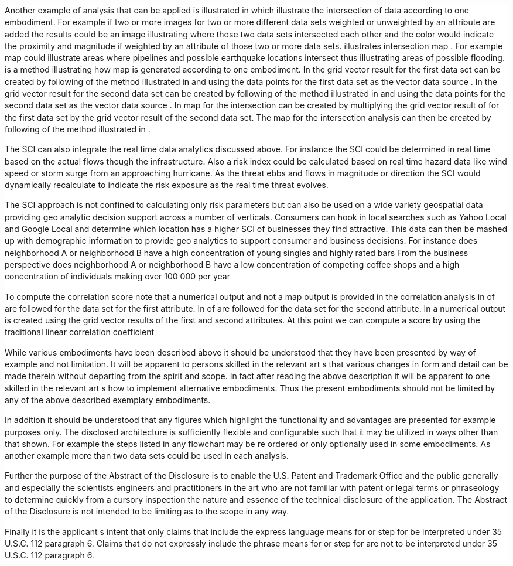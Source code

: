 Another example of analysis that can be applied is illustrated in which illustrate the intersection of data according to one embodiment. For example if two or more images for two or more different data sets weighted or unweighted by an attribute are added the results could be an image illustrating where those two data sets intersected each other and the color would indicate the proximity and magnitude if weighted by an attribute of those two or more data sets. illustrates intersection map . For example map could illustrate areas where pipelines and possible earthquake locations intersect thus illustrating areas of possible flooding. is a method illustrating how map is generated according to one embodiment. In the grid vector result for the first data set can be created by following of the method illustrated in and using the data points for the first data set as the vector data source . In the grid vector result for the second data set can be created by following of the method illustrated in and using the data points for the second data set as the vector data source . In map for the intersection can be created by multiplying the grid vector result of for the first data set by the grid vector result of the second data set. The map for the intersection analysis can then be created by following of the method illustrated in .

The SCI can also integrate the real time data analytics discussed above. For instance the SCI could be determined in real time based on the actual flows though the infrastructure. Also a risk index could be calculated based on real time hazard data like wind speed or storm surge from an approaching hurricane. As the threat ebbs and flows in magnitude or direction the SCI would dynamically recalculate to indicate the risk exposure as the real time threat evolves.

The SCI approach is not confined to calculating only risk parameters but can also be used on a wide variety geospatial data providing geo analytic decision support across a number of verticals. Consumers can hook in local searches such as Yahoo Local and Google Local and determine which location has a higher SCI of businesses they find attractive. This data can then be mashed up with demographic information to provide geo analytics to support consumer and business decisions. For instance does neighborhood A or neighborhood B have a high concentration of young singles and highly rated bars From the business perspective does neighborhood A or neighborhood B have a low concentration of competing coffee shops and a high concentration of individuals making over 100 000 per year 

To compute the correlation score note that a numerical output and not a map output is provided in the correlation analysis in of are followed for the data set for the first attribute. In of are followed for the data set for the second attribute. In a numerical output is created using the grid vector results of the first and second attributes. At this point we can compute a score by using the traditional linear correlation coefficient 

While various embodiments have been described above it should be understood that they have been presented by way of example and not limitation. It will be apparent to persons skilled in the relevant art s that various changes in form and detail can be made therein without departing from the spirit and scope. In fact after reading the above description it will be apparent to one skilled in the relevant art s how to implement alternative embodiments. Thus the present embodiments should not be limited by any of the above described exemplary embodiments.

In addition it should be understood that any figures which highlight the functionality and advantages are presented for example purposes only. The disclosed architecture is sufficiently flexible and configurable such that it may be utilized in ways other than that shown. For example the steps listed in any flowchart may be re ordered or only optionally used in some embodiments. As another example more than two data sets could be used in each analysis.

Further the purpose of the Abstract of the Disclosure is to enable the U.S. Patent and Trademark Office and the public generally and especially the scientists engineers and practitioners in the art who are not familiar with patent or legal terms or phraseology to determine quickly from a cursory inspection the nature and essence of the technical disclosure of the application. The Abstract of the Disclosure is not intended to be limiting as to the scope in any way.

Finally it is the applicant s intent that only claims that include the express language means for or step for be interpreted under 35 U.S.C. 112 paragraph 6. Claims that do not expressly include the phrase means for or step for are not to be interpreted under 35 U.S.C. 112 paragraph 6.


